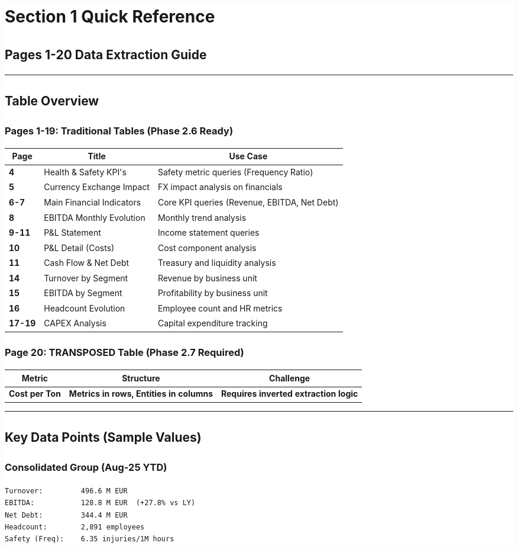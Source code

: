 # Section 1 Quick Reference
## Pages 1-20 Data Extraction Guide

---

## Table Overview

### Pages 1-19: Traditional Tables (Phase 2.6 Ready)

| Page | Title | Use Case |
|--|--|--|
| **4** | Health & Safety KPI's | Safety metric queries (Frequency Ratio) |
| **5** | Currency Exchange Impact | FX impact analysis on financials |
| **6-7** | Main Financial Indicators | Core KPI queries (Revenue, EBITDA, Net Debt) |
| **8** | EBITDA Monthly Evolution | Monthly trend analysis |
| **9-11** | P&L Statement | Income statement queries |
| **10** | P&L Detail (Costs) | Cost component analysis |
| **11** | Cash Flow & Net Debt | Treasury and liquidity analysis |
| **14** | Turnover by Segment | Revenue by business unit |
| **15** | EBITDA by Segment | Profitability by business unit |
| **16** | Headcount Evolution | Employee count and HR metrics |
| **17-19** | CAPEX Analysis | Capital expenditure tracking |

### Page 20: TRANSPOSED Table (Phase 2.7 Required)

| Metric | Structure | Challenge |
|--|--|--|
| **Cost per Ton** | **Metrics in rows, Entities in columns** | **Requires inverted extraction logic** |

---

## Key Data Points (Sample Values)

### Consolidated Group (Aug-25 YTD)
```
Turnover:         496.6 M EUR
EBITDA:           128.8 M EUR  (+27.8% vs LY)
Net Debt:         344.4 M EUR
Headcount:        2,891 employees
Safety (Freq):    6.35 injuries/1M hours
```
